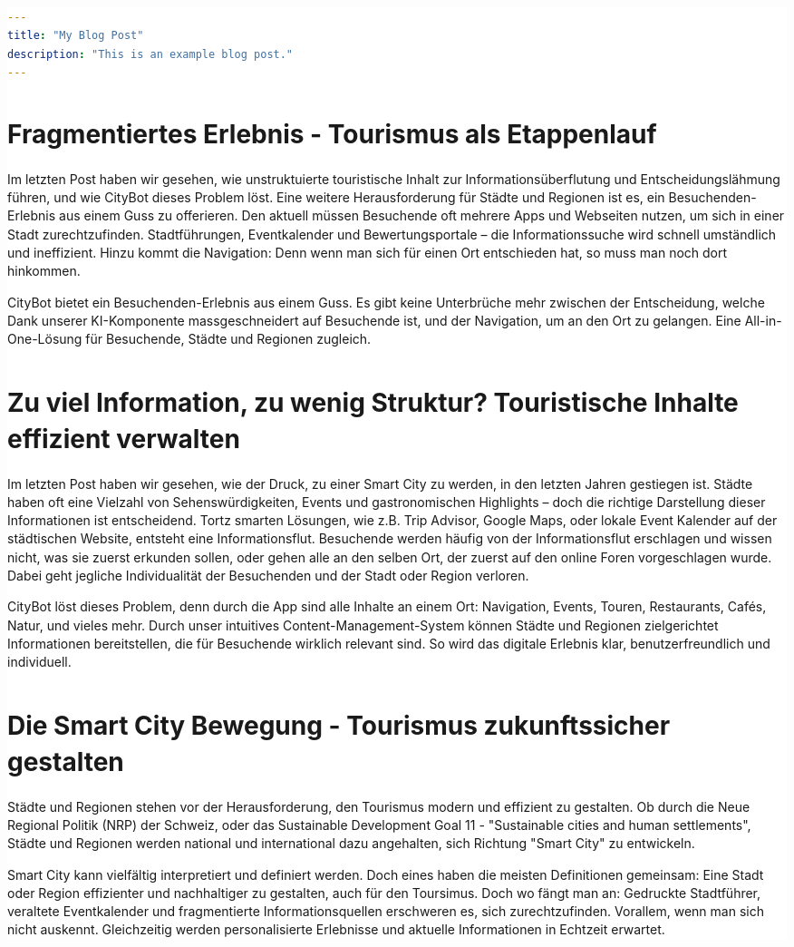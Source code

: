 ```yaml
---
title: "My Blog Post"
description: "This is an example blog post."
---
```


# Fragmentiertes Erlebnis - Tourismus als Etappenlauf

Im letzten Post haben wir gesehen, wie unstruktuierte touristische Inhalt zur Informationsüberflutung und Entscheidungslähmung führen, und wie CityBot dieses Problem löst. Eine weitere Herausforderung für Städte und Regionen ist es, ein Besuchenden-Erlebnis aus einem Guss zu offerieren. Den aktuell müssen Besuchende oft mehrere Apps und Webseiten nutzen, um sich in einer Stadt zurechtzufinden. Stadtführungen, Eventkalender und Bewertungsportale – die Informationssuche wird schnell umständlich und ineffizient. Hinzu kommt die Navigation: Denn wenn man sich für einen Ort entschieden hat, so muss man noch dort hinkommen.

CityBot bietet ein Besuchenden-Erlebnis aus einem Guss. Es gibt keine Unterbrüche mehr zwischen der Entscheidung, welche Dank unserer KI-Komponente massgeschneidert auf Besuchende ist, und der Navigation, um an den Ort zu gelangen. Eine All-in-One-Lösung für Besuchende, Städte und Regionen zugleich.


# Zu viel Information, zu wenig Struktur? Touristische Inhalte effizient verwalten

Im letzten Post haben wir gesehen, wie der Druck, zu einer Smart City zu werden, in den letzten Jahren gestiegen ist. Städte haben oft eine Vielzahl von Sehenswürdigkeiten, Events und gastronomischen Highlights – doch die richtige Darstellung dieser Informationen ist entscheidend. Tortz smarten Lösungen, wie z.B. Trip Advisor, Google Maps, oder lokale Event Kalender auf der städtischen Website, entsteht eine Informationsflut. Besuchende werden häufig von der Informationsflut erschlagen und wissen nicht, was sie zuerst erkunden sollen, oder gehen alle an den selben Ort, der zuerst auf den online Foren vorgeschlagen wurde. Dabei geht jegliche Individualität der Besuchenden und der Stadt oder Region verloren.

CityBot löst dieses Problem, denn durch die App sind alle Inhalte an einem Ort: Navigation, Events, Touren, Restaurants, Cafés, Natur, und vieles mehr. Durch unser intuitives Content-Management-System können Städte und Regionen zielgerichtet Informationen bereitstellen, die für Besuchende wirklich relevant sind. So wird das digitale Erlebnis klar, benutzerfreundlich und individuell.

# Die Smart City Bewegung - Tourismus zukunftssicher gestalten

Städte und Regionen stehen vor der Herausforderung, den Tourismus modern und effizient zu gestalten. Ob durch die Neue Regional Politik (NRP) der Schweiz, oder das Sustainable Development Goal 11 - "Sustainable cities and human settlements", Städte und Regionen werden national und international dazu angehalten, sich Richtung "Smart City" zu entwickeln.

Smart City kann vielfältig interpretiert und definiert werden. Doch eines haben die meisten Definitionen gemeinsam: Eine Stadt oder Region effizienter und nachhaltiger zu gestalten, auch für den Toursimus. Doch wo fängt man an: Gedruckte Stadtführer, veraltete Eventkalender und fragmentierte Informationsquellen erschweren es, sich zurechtzufinden. Vorallem, wenn man sich nicht auskennt. Gleichzeitig werden personalisierte Erlebnisse und aktuelle Informationen in Echtzeit erwartet.
